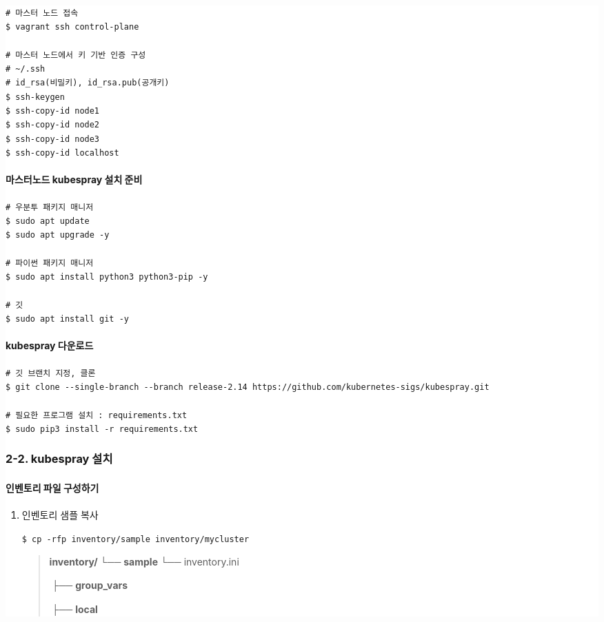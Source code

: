 ```shell
# 마스터 노드 접속
$ vagrant ssh control-plane

# 마스터 노드에서 키 기반 인증 구성
# ~/.ssh
# id_rsa(비밀키), id_rsa.pub(공개키)
$ ssh-keygen                    
$ ssh-copy-id node1
$ ssh-copy-id node2
$ ssh-copy-id node3
$ ssh-copy-id localhost
```

#### 마스터노드 kubespray 설치 준비

```shell
# 우분투 패키지 매니저
$ sudo apt update 
$ sudo apt upgrade -y

# 파이썬 패키지 매니저
$ sudo apt install python3 python3-pip -y

# 깃
$ sudo apt install git -y
```

#### kubespray 다운로드

```shell
# 깃 브랜치 지정, 클론
$ git clone --single-branch --branch release-2.14 https://github.com/kubernetes-sigs/kubespray.git

# 필요한 프로그램 설치 : requirements.txt
$ sudo pip3 install -r requirements.txt
```

### 2-2. kubespray 설치

#### 인벤토리 파일 구성하기

1. 인벤토리 샘플 복사

   ```shell
   $ cp -rfp inventory/sample inventory/mycluster
   ```

   > **inventory/**
   > └── **sample**
   > └── inventory.ini
   >
   > ​			├── **group\_vars**
   >
   > ​			├── **local**

